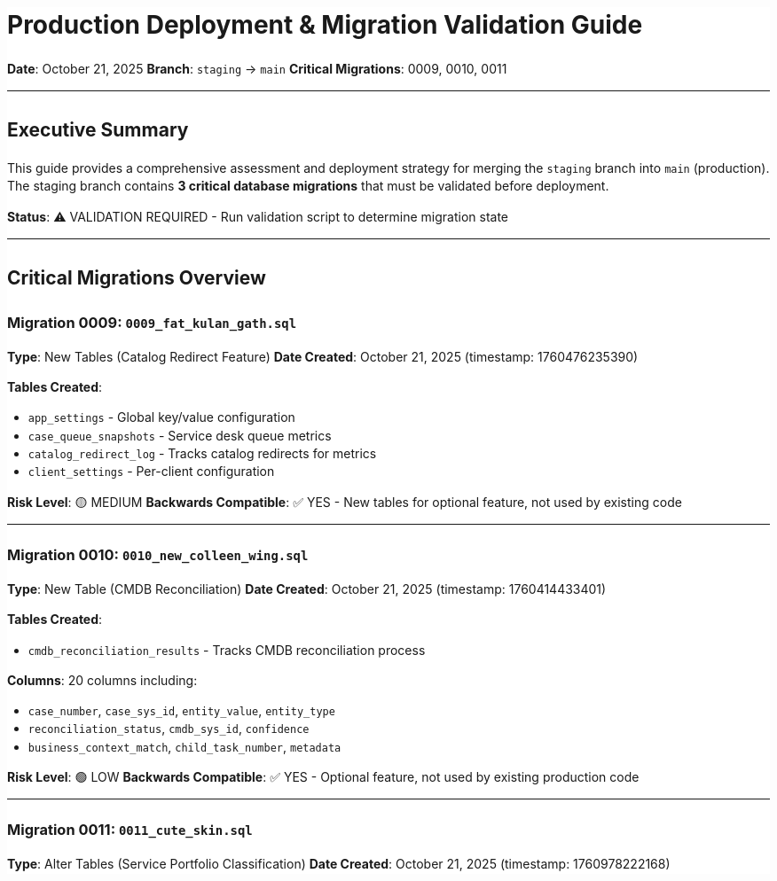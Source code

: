 # Production Deployment & Migration Validation Guide

**Date**: October 21, 2025
**Branch**: `staging` → `main`
**Critical Migrations**: 0009, 0010, 0011

---

## Executive Summary

This guide provides a comprehensive assessment and deployment strategy for merging the `staging` branch into `main` (production). The staging branch contains **3 critical database migrations** that must be validated before deployment.

**Status**: ⚠️  VALIDATION REQUIRED - Run validation script to determine migration state

---

## Critical Migrations Overview

### Migration 0009: `0009_fat_kulan_gath.sql`
**Type**: New Tables (Catalog Redirect Feature)
**Date Created**: October 21, 2025 (timestamp: 1760476235390)

**Tables Created**:
- `app_settings` - Global key/value configuration
- `case_queue_snapshots` - Service desk queue metrics
- `catalog_redirect_log` - Tracks catalog redirects for metrics
- `client_settings` - Per-client configuration

**Risk Level**: 🟡 MEDIUM
**Backwards Compatible**: ✅ YES - New tables for optional feature, not used by existing code

---

### Migration 0010: `0010_new_colleen_wing.sql`
**Type**: New Table (CMDB Reconciliation)
**Date Created**: October 21, 2025 (timestamp: 1760414433401)

**Tables Created**:
- `cmdb_reconciliation_results` - Tracks CMDB reconciliation process

**Columns**: 20 columns including:
- `case_number`, `case_sys_id`, `entity_value`, `entity_type`
- `reconciliation_status`, `cmdb_sys_id`, `confidence`
- `business_context_match`, `child_task_number`, `metadata`

**Risk Level**: 🟢 LOW
**Backwards Compatible**: ✅ YES - Optional feature, not used by existing production code

---

### Migration 0011: `0011_cute_skin.sql`
**Type**: Alter Tables (Service Portfolio Classification)
**Date Created**: October 21, 2025 (timestamp: 1760978222168)
